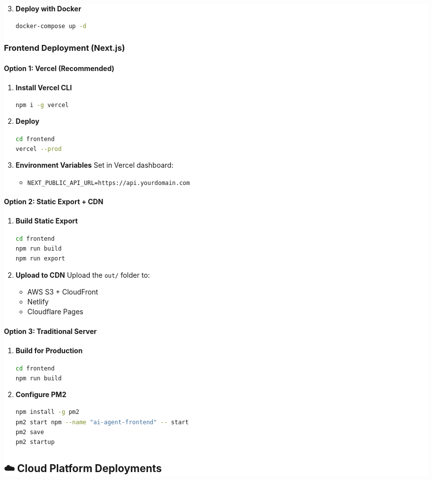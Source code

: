 
3. **Deploy with Docker**
   ```bash
   docker-compose up -d
   ```

### Frontend Deployment (Next.js)

#### Option 1: Vercel (Recommended)

1. **Install Vercel CLI**
   ```bash
   npm i -g vercel
   ```

2. **Deploy**
   ```bash
   cd frontend
   vercel --prod
   ```

3. **Environment Variables**
   Set in Vercel dashboard:
   - `NEXT_PUBLIC_API_URL=https://api.yourdomain.com`

#### Option 2: Static Export + CDN

1. **Build Static Export**
   ```bash
   cd frontend
   npm run build
   npm run export
   ```

2. **Upload to CDN**
   Upload the `out/` folder to:
   - AWS S3 + CloudFront
   - Netlify
   - Cloudflare Pages

#### Option 3: Traditional Server

1. **Build for Production**
   ```bash
   cd frontend
   npm run build
   ```

2. **Configure PM2**
   ```bash
   npm install -g pm2
   pm2 start npm --name "ai-agent-frontend" -- start
   pm2 save
   pm2 startup
   ```

## ☁️ Cloud Platform Deployments
